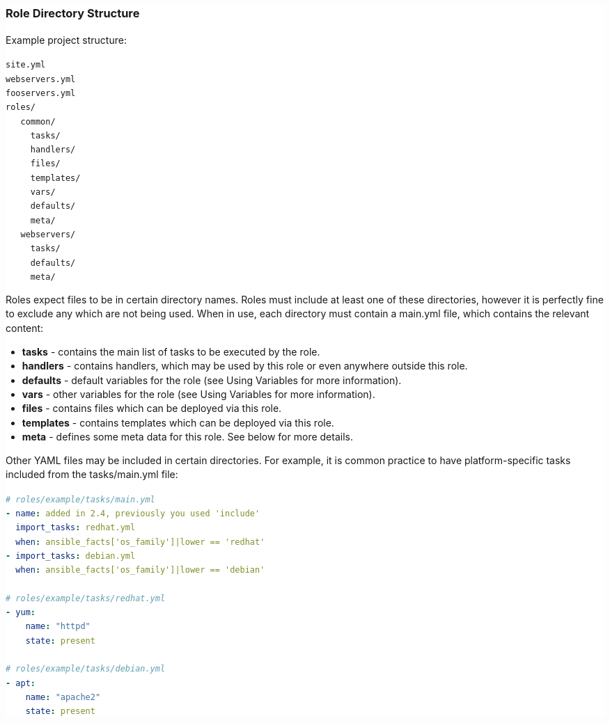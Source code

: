 ### Role Directory Structure

Example project structure:
```
site.yml
webservers.yml
fooservers.yml
roles/
   common/
     tasks/
     handlers/
     files/
     templates/
     vars/
     defaults/
     meta/
   webservers/
     tasks/
     defaults/
     meta/
```
Roles expect files to be in certain directory names. Roles must include at least one of these directories, however it is perfectly fine to exclude any which are not being used. When in use, each directory must contain a main.yml file, which contains the relevant content:

* **tasks** - contains the main list of tasks to be executed by the role.
* **handlers** - contains handlers, which may be used by this role or even anywhere outside this role.
* **defaults** - default variables for the role (see Using Variables for more information).
* **vars** - other variables for the role (see Using Variables for more information).
* **files** - contains files which can be deployed via this role.
* **templates** - contains templates which can be deployed via this role.
* **meta** - defines some meta data for this role. See below for more details.

Other YAML files may be included in certain directories. For example, it is common practice to have platform-specific tasks included from the tasks/main.yml file:

```yaml
# roles/example/tasks/main.yml
- name: added in 2.4, previously you used 'include'
  import_tasks: redhat.yml
  when: ansible_facts['os_family']|lower == 'redhat'
- import_tasks: debian.yml
  when: ansible_facts['os_family']|lower == 'debian'

# roles/example/tasks/redhat.yml
- yum:
    name: "httpd"
    state: present

# roles/example/tasks/debian.yml
- apt:
    name: "apache2"
    state: present
```
